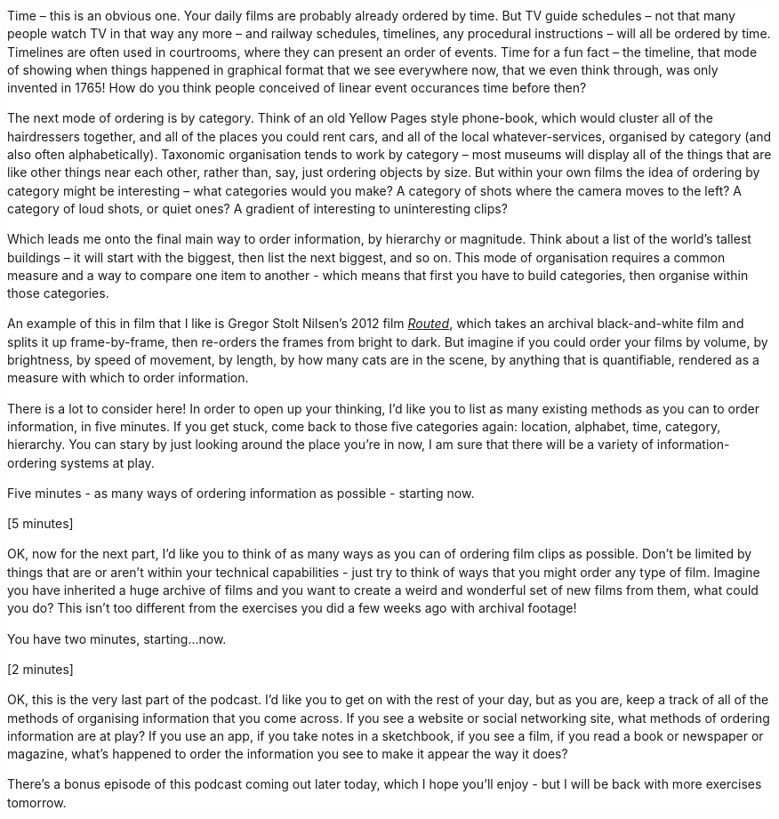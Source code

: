 Time – this is an obvious one. Your daily films are probably already ordered by time. But TV guide schedules – not that many people watch TV in that way any more – and railway schedules, timelines, any procedural instructions – will all be ordered by time. Timelines are often used in courtrooms, where they can present an order of events. Time for a fun fact – the timeline, that mode of showing when things happened in graphical format that we see everywhere now, that we even think through, was only invented in 1765! How do you think people conceived of linear event occurances time before then?

The next mode of ordering is by category. Think of an old Yellow Pages style phone-book, which would cluster all of the hairdressers together, and all of the places you could rent cars, and all of the local whatever-services, organised by category (and also often alphabetically). Taxonomic organisation tends to work by category – most museums will display all of the things that are like other things near each other, rather than, say, just ordering objects by size. But within your own films the idea of ordering by category might be interesting – what categories would you make? A category of shots where the camera moves to the left? A category of loud shots, or quiet ones? A gradient of interesting to uninteresting clips?

Which leads me onto the final main way to order information, by hierarchy or magnitude. Think about a list of the world’s tallest buildings – it will start with the biggest, then list the next biggest, and so on. This mode of organisation requires a common measure and a way to compare one item to another - which means that first you have to build categories, then organise within those categories.

An example of this in film that I like is Gregor Stolt Nilsen’s 2012 film _[Routed](https://gregerstoltnilsen.net/works/routed/)_, which takes an archival black-and-white film and splits it up frame-by-frame, then re-orders the frames from bright to dark. But imagine if you could order your films by volume, by brightness, by speed of movement, by length, by how many cats are in the scene, by anything that is quantifiable, rendered as a measure with which to order information.

There is a lot to consider here! In order to open up your thinking, I’d like you to list as many existing methods as you can to order information, in five minutes. If you get stuck, come back to those five categories again: location, alphabet, time, category, hierarchy. You can stary by just looking around the place you’re in now, I am sure that there will be a variety of information-ordering systems at play.

Five minutes - as many ways of ordering information as possible - starting now.

[5 minutes]

OK, now for the next part, I’d like you to think of as many ways as you can of ordering film clips as possible. Don’t be limited by things that are or aren’t within your technical capabilities - just try to think of ways that you might order any type of film. Imagine you have inherited a huge archive of films and you want to create a weird and wonderful set of new films from them, what could you do? This isn’t too different from the exercises you did a few weeks ago with archival footage!

You have two minutes, starting...now.

[2 minutes]

OK, this is the very last part of the podcast. I’d like you to get on with the rest of your day, but as you are, keep a track of all of the methods of organising information that you come across. If you see a website or social networking site, what methods of ordering information are at play? If you use an app, if you take notes in a sketchbook, if you see a film, if you read a book or newspaper or magazine, what’s happened to order the information you see to make it appear the way it does?

There’s a bonus episode of this podcast coming out later today, which I hope you’ll enjoy - but I will be back with more exercises tomorrow.
